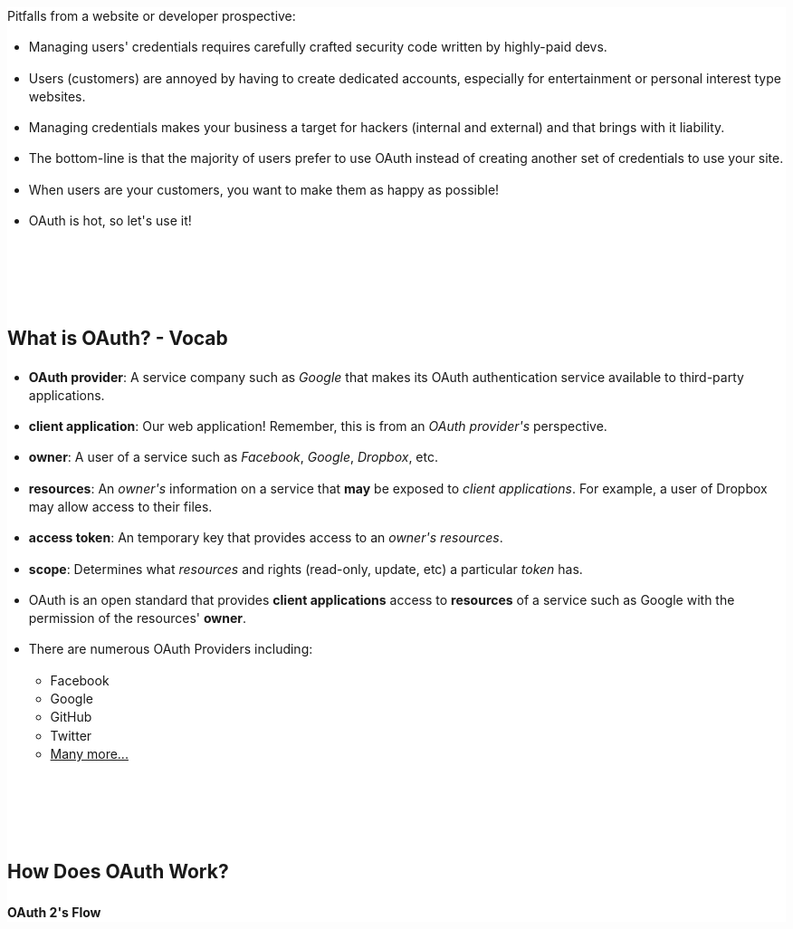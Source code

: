 <p style="text-align:left">Pitfalls from a website or developer prospective:</p>

- Managing users' credentials requires carefully crafted security code written by highly-paid devs.

- Users (customers) are annoyed by having to create dedicated accounts, especially for entertainment or personal interest type websites.

- Managing credentials makes your business a target for hackers (internal and external) and that brings with it liability.

- The bottom-line is that the majority of users prefer to use OAuth instead of creating another set of credentials to use your site.

- When users are your customers, you want to make them as happy as possible!

- OAuth is hot, so let's use it!

<br>
<br>
<br>

## What is OAuth? - Vocab

- **OAuth provider**: A service company such as _Google_ that makes its OAuth authentication service available to third-party applications.

- **client application**: Our web application! Remember, this is from an _OAuth provider's_ perspective.

- **owner**: A user of a service such as _Facebook_, _Google_, _Dropbox_, etc.

- **resources**: An _owner's_ information on a service that **may** be exposed to _client applications_. For example, a user of Dropbox may allow access to their files.

- **access token**: An temporary key that provides access to an _owner's_ _resources_.

- **scope**: Determines what _resources_ and rights (read-only, update, etc) a particular _token_ has.

- OAuth is an open standard that provides **client applications** access to **resources** of a service such as Google with the permission of the resources' **owner**.

- There are numerous OAuth Providers including:
  - Facebook
  - Google
  - GitHub
  - Twitter
  - [Many more...](https://en.wikipedia.org/wiki/List_of_OAuth_providers)

<br>
<br>
<br>

## How Does OAuth Work?

#### OAuth 2's Flow
